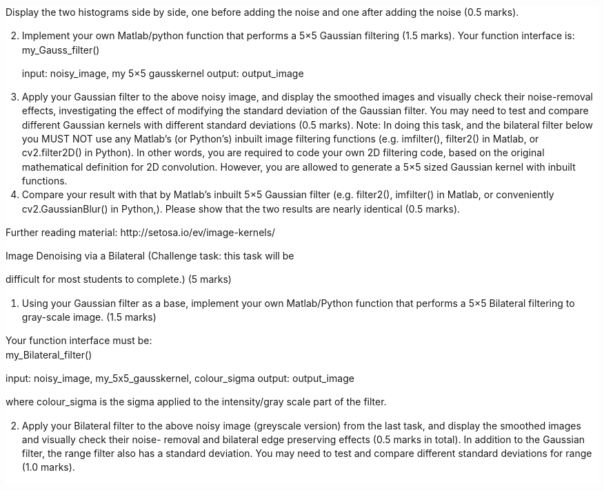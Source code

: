 Display the two histograms side by side, one before adding the noise and one after adding the noise (0.5 marks).

<ol start="2">
<li>Implement your own Matlab/python function that performs a 5×5 Gaussian filtering (1.5 marks). Your function interface is:
my_Gauss_filter()

input: noisy_image, my 5×5 gausskernel output: output_image
</li>
<li>Apply your Gaussian filter to the above noisy image, and display the smoothed images and visually check their noise-removal effects, investigating the effect of modifying the standard deviation of the Gaussian filter. You may need to test and compare different Gaussian kernels with different standard deviations (0.5 marks).
Note: In doing this task, and the bilateral filter below you MUST NOT use any Matlab’s (or Python’s) inbuilt image filtering functions (e.g. imfilter(), filter2() in Matlab, or cv2.filter2D() in Python). In other words, you are required to code your own 2D filtering code, based on the original mathematical definition for 2D convolution. However, you are allowed to generate a 5×5 sized Gaussian kernel with inbuilt functions.
</li>
<li>Compare your result with that by Matlab’s inbuilt 5×5 Gaussian filter (e.g. filter2(), imfilter() in Matlab, or conveniently cv2.GaussianBlur() in Python,). Please show that the two results are nearly identical (0.5 marks).</li>
</ol>
Further reading material: http://setosa.io/ev/image-kernels/

Image Denoising via a Bilateral (Challenge task: this task will be

difficult for most students to complete.) (5 marks)

1. Using your Gaussian filter as a base, implement your own Matlab/Python function that performs a 5×5 Bilateral filtering to gray-scale image. (1.5 marks)

</div>
</div>
<div class="layoutArea">
<div class="column">
Your function interface must be:

</div>
</div>
</div>
<div class="page" title="Page 5">
<div class="layoutArea">
<div class="column">
my_Bilateral_filter()

input: noisy_image, my_5x5_gausskernel, colour_sigma output: output_image

where colour_sigma is the sigma applied to the intensity/gray scale part of the filter.

<ol start="2">
<li>Apply your Bilateral filter to the above noisy image (greyscale version) from the last task, and display the smoothed images and visually check their noise- removal and bilateral edge preserving effects (0.5 marks in total).
In addition to the Gaussian filter, the range filter also has a standard deviation. You may need to test and compare different standard deviations for range (1.0 marks).
